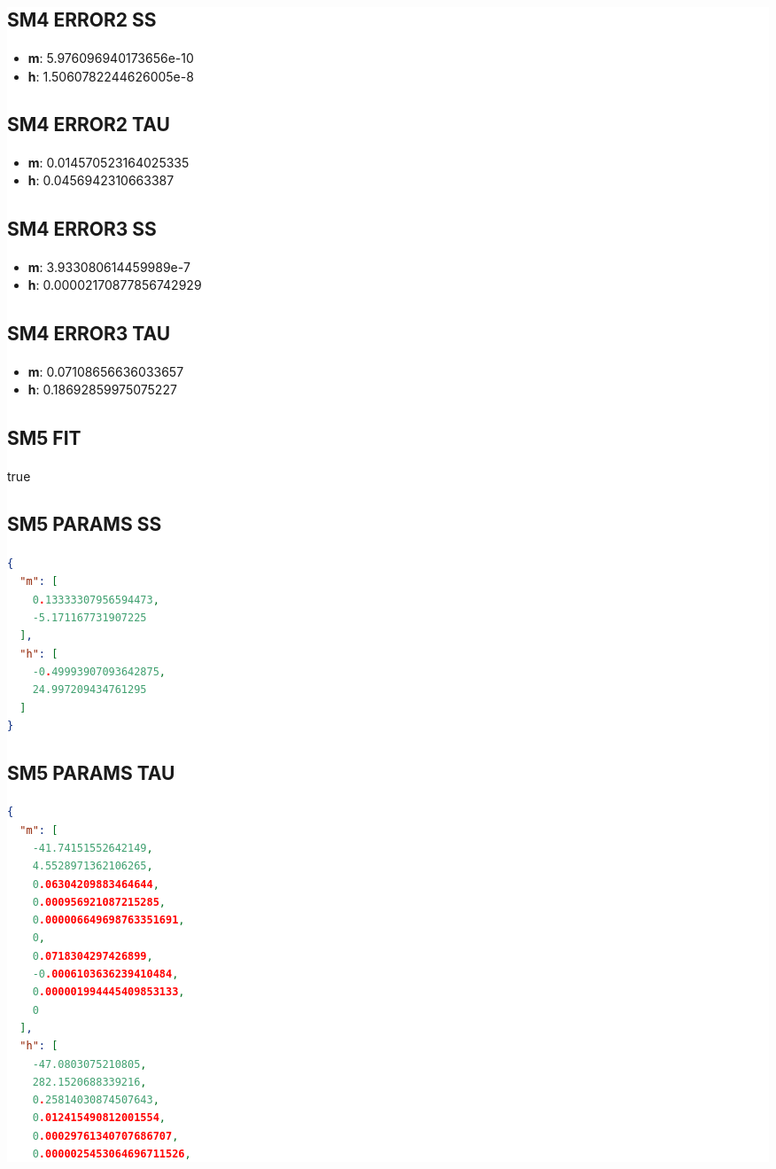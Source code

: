 ## SM4 ERROR2 SS

- **m**: 5.976096940173656e-10
- **h**: 1.5060782244626005e-8

## SM4 ERROR2 TAU

- **m**: 0.014570523164025335
- **h**: 0.0456942310663387

## SM4 ERROR3 SS

- **m**: 3.933080614459989e-7
- **h**: 0.00002170877856742929

## SM4 ERROR3 TAU

- **m**: 0.07108656636033657
- **h**: 0.18692859975075227

## SM5 FIT

true

## SM5 PARAMS SS

```json
{
  "m": [
    0.13333307956594473,
    -5.171167731907225
  ],
  "h": [
    -0.49993907093642875,
    24.997209434761295
  ]
}
```

## SM5 PARAMS TAU

```json
{
  "m": [
    -41.74151552642149,
    4.5528971362106265,
    0.06304209883464644,
    0.000956921087215285,
    0.000006649698763351691,
    0,
    0.0718304297426899,
    -0.0006103636239410484,
    0.000001994445409853133,
    0
  ],
  "h": [
    -47.0803075210805,
    282.1520688339216,
    0.25814030874507643,
    0.012415490812001554,
    0.00029761340707686707,
    0.0000025453064696711526,
```